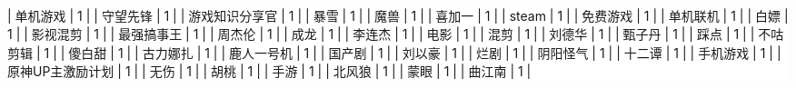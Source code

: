 | 单机游戏 | 1 |
| 守望先锋 | 1 |
| 游戏知识分享官 | 1 |
| 暴雪 | 1 |
| 魔兽 | 1 |
| 喜加一 | 1 |
| steam | 1 |
| 免费游戏 | 1 |
| 单机联机 | 1 |
| 白嫖 | 1 |
| 影视混剪 | 1 |
| 最强搞事王 | 1 |
| 周杰伦 | 1 |
| 成龙 | 1 |
| 李连杰 | 1 |
| 电影 | 1 |
| 混剪 | 1 |
| 刘德华 | 1 |
| 甄子丹 | 1 |
| 踩点 | 1 |
| 不咕剪辑 | 1 |
| 傻白甜 | 1 |
| 古力娜扎 | 1 |
| 鹿人一号机 | 1 |
| 国产剧 | 1 |
| 刘以豪 | 1 |
| 烂剧 | 1 |
| 阴阳怪气 | 1 |
| 十二谭 | 1 |
| 手机游戏 | 1 |
| 原神UP主激励计划 | 1 |
| 无伤 | 1 |
| 胡桃 | 1 |
| 手游 | 1 |
| 北风狼 | 1 |
| 蒙眼 | 1 |
| 曲江南 | 1 |